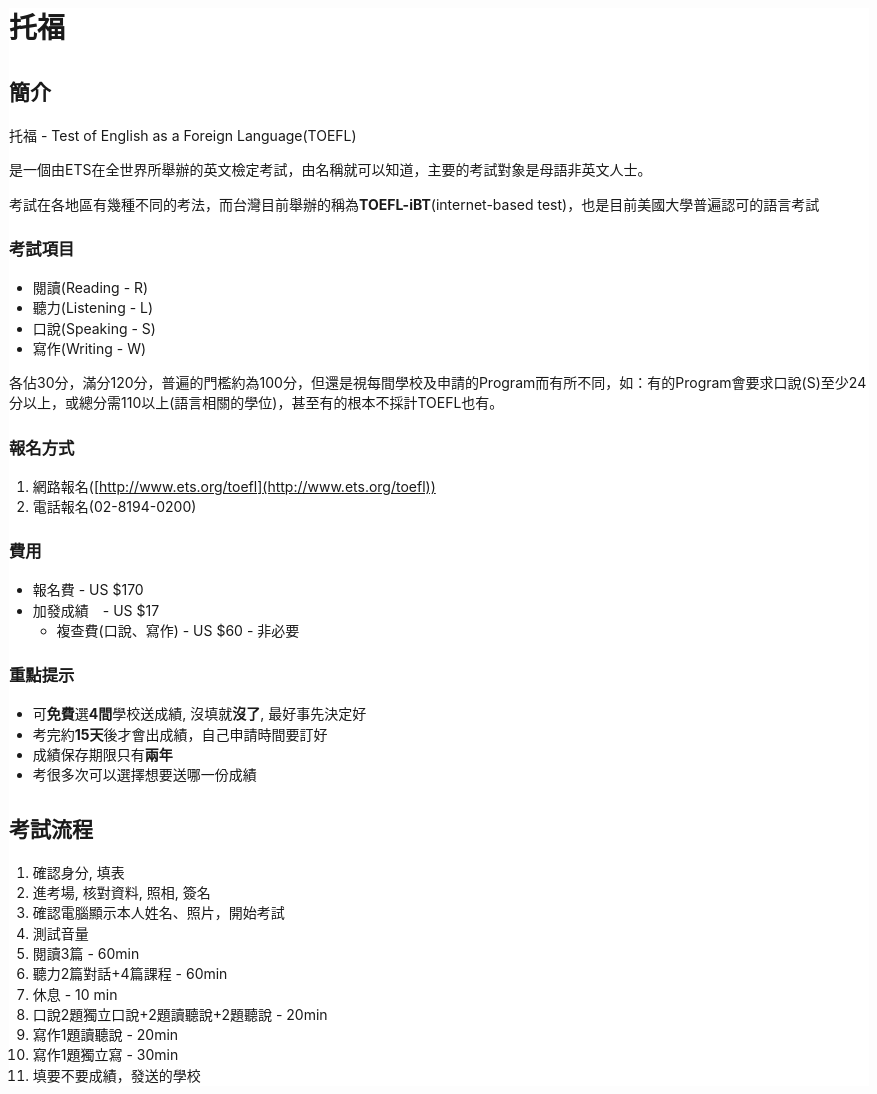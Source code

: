 # 托福

## 簡介

托福 - Test of English as a Foreign Language(TOEFL)

是一個由ETS在全世界所舉辦的英文檢定考試，由名稱就可以知道，主要的考試對象是母語非英文人士。

考試在各地區有幾種不同的考法，而台灣目前舉辦的稱為**TOEFL-iBT**(internet-based test)，也是目前美國大學普遍認可的語言考試

### 考試項目

- 閱讀(Reading   - R)
- 聽力(Listening - L) 
- 口說(Speaking  - S)
- 寫作(Writing   - W)

各佔30分，滿分120分，普遍的門檻約為100分，但還是視每間學校及申請的Program而有所不同，如：有的Program會要求口說(S)至少24分以上，或總分需110以上(語言相關的學位)，甚至有的根本不採計TOEFL也有。

### 報名方式

1. 網路報名([http://www.ets.org/toefl](http://www.ets.org/toefl))
1. 電話報名(02-8194-0200)

### 費用

- 報名費 - US $170
- 加發成績　- US $17
  - 複查費(口說、寫作) - US $60 - 非必要

### 重點提示

- 可**免費**選**4間**學校送成績, 沒填就**沒了**, 最好事先決定好
- 考完約**15天**後才會出成績，自己申請時間要訂好
- 成績保存期限只有**兩年**
- 考很多次可以選擇想要送哪一份成績

## 考試流程

1. 確認身分, 填表
1. 進考場, 核對資料, 照相, 簽名
1. 確認電腦顯示本人姓名、照片，開始考試
1. 測試音量
1. 閱讀3篇 - 60min
1. 聽力2篇對話+4篇課程 - 60min
1. 休息 - 10 min
1. 口說2題獨立口說+2題讀聽說+2題聽說 - 20min
1. 寫作1題讀聽說 - 20min
1. 寫作1題獨立寫 - 30min
1. 填要不要成績，發送的學校
